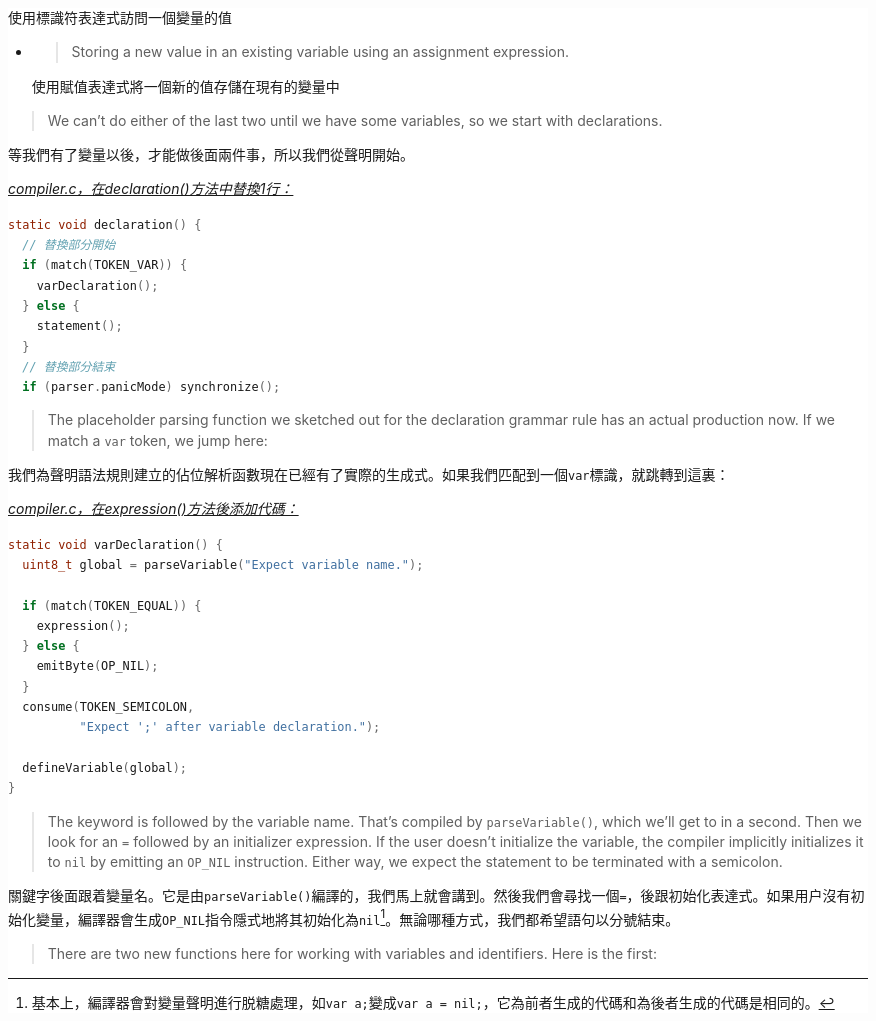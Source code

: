   使用標識符表達式訪問一個變量的值

- > Storing a new value in an existing variable using an assignment expression.

  使用賦值表達式將一個新的值存儲在現有的變量中

> We can’t do either of the last two until we have some variables, so we start with declarations.

等我們有了變量以後，才能做後面兩件事，所以我們從聲明開始。

*<u>compiler.c，在declaration()方法中替換1行：</u>*

```c
static void declaration() {
  // 替換部分開始
  if (match(TOKEN_VAR)) {
    varDeclaration();
  } else {
    statement();
  }
  // 替換部分結束
  if (parser.panicMode) synchronize();
```

> The placeholder parsing function we sketched out for the declaration grammar rule has an actual production now. If we match a `var` token, we jump here:
>

我們為聲明語法規則建立的佔位解析函數現在已經有了實際的生成式。如果我們匹配到一個`var`標識，就跳轉到這裏：

*<u>compiler.c，在expression()方法後添加代碼：</u>*

```c
static void varDeclaration() {
  uint8_t global = parseVariable("Expect variable name.");

  if (match(TOKEN_EQUAL)) {
    expression();
  } else {
    emitByte(OP_NIL);
  }
  consume(TOKEN_SEMICOLON,
          "Expect ';' after variable declaration.");

  defineVariable(global);
}
```

> The keyword is followed by the variable name. That’s compiled by `parseVariable()`, which we’ll get to in a second. Then we look for an `=` followed by an initializer expression. If the user doesn’t initialize the variable, the compiler implicitly initializes it to `nil` by emitting an `OP_NIL` instruction. Either way, we expect the statement to be terminated with a semicolon.

關鍵字後面跟着變量名。它是由`parseVariable()`編譯的，我們馬上就會講到。然後我們會尋找一個`=`，後跟初始化表達式。如果用户沒有初始化變量，編譯器會生成`OP_NIL`指令隱式地將其初始化為`nil`[^7]。無論哪種方式，我們都希望語句以分號結束。

> There are two new functions here for working with variables and identifiers. Here is the first:


[^1]: 這是複雜的語言實現中常見的元策略。通常情況下，同一種語言特性會有多種實現技術，每種技術都針對不同的使用模式進行了優化。舉例來説，與屬性集可以自由修改的其它對象相比，Java Script虛擬機通常對那些使用起來像類實例對象有着更快的表示形式。C和C++編譯器通常由多種方法能夠根據case分支數量和case值的密集程度來編譯`switch`語句。
[^2]: 代碼塊的作用有點像表達式中的括號。塊可以讓你把“低級別的”聲明語句放在只允許“高級別的”非聲明語句的地方。
[^3]: 這聽起來微不足道，但是非玩具型語言的手寫解析器非常大。當你有數千行代碼時，如果一個實用函數可以將兩行代碼簡化為一行代碼，並使結果更易於閲讀，那它就很容易被接受。
[^4]: `OP_ADD`執行過後堆棧會少一個元素，所以它的效應是`-1`：![The stack effect of an OP_ADD instruction.](21.全局變量/stack-effect.png)
[^5]: 不過，我們只是近了一步。等我們添加函數時，還會重新審視`OP_RETURN`。現在，它退出整個解釋器的循環即可。
[^6]: 據我統計，在本章末尾的`compiler.c`版本中，149條語句中有80條是表達式語句。
[^7]: 基本上，編譯器會對變量聲明進行脱糖處理，如`var a;`變成`var a = nil;`，它為前者生成的代碼和為後者生成的代碼是相同的。
[^8]: 我知道這裏有一些函數現在看起來沒什麼意義。但是，隨着我們增加更多與名稱相關的語言特性，我們會從中獲得更多的好處。函數和類聲明都聲明瞭新的變量，而變量表達式和賦值表達式會訪問它們。
[^9]: 請注意，直到將值添加到哈希表之後，我們才會彈出它。這確保瞭如果在將值添加到哈希表的過程中觸發了垃圾回收，虛擬機仍然可以找到這個值。這顯然是很可能的，因為哈希表在調整大小時需要動態分配。
[^10]: 這個進程在退出時會釋放所有的東西，但要求操作系統來收拾我們的爛攤子，總感覺很不體面。
[^11]: 如果你還記得，在jlox中賦值是很容易的。
[^12]: 對`tableSet()`的調用會將值存儲在全局變量表中，即使該變量之前沒有定義。這個問題在REPL會話中是用户可見的，因為即使報告了運行時錯誤，它仍然在運行。因此，我們也要注意從表中刪除殭屍值。
[^13]: 如果`a*b`是一個有效的賦值目標，這豈不是很瘋狂？你可以想象一些類似代數的語言，試圖以某種合理的方式劃分所賦的值，並將其分配給`a`和`b`……這可能是一個很糟糕的主意。
[^14]: 如果Lox有數組和下標操作符，如`array[index]`，那麼中綴操作符`[`也能允許賦值，支持：`array[index] = value`。